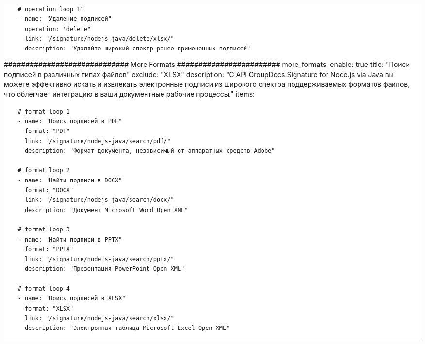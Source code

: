         # operation loop 11
        - name: "Удаление подписей"
          operation: "delete"
          link: "/signature/nodejs-java/delete/xlsx/"
          description: "Удаляйте широкий спектр ранее примененных подписей"
          
############################# More Formats ########################
more_formats:
    enable: true
    title: "Поиск подписей в различных типах файлов"
    exclude: "XLSX"
    description: "С API GroupDocs.Signature for Node.js via Java вы можете эффективно искать и извлекать электронные подписи из широкого спектра поддерживаемых форматов файлов, что облегчает интеграцию в ваши документные рабочие процессы."
    items: 
          
        # format loop 1
        - name: "Поиск подписей в PDF"
          format: "PDF"
          link: "/signature/nodejs-java/search/pdf/"
          description: "Формат документа, независимый от аппаратных средств Adobe"
          
        # format loop 2
        - name: "Найти подписи в DOCX"
          format: "DOCX"
          link: "/signature/nodejs-java/search/docx/"
          description: "Документ Microsoft Word Open XML"
          
        # format loop 3
        - name: "Найти подписи в PPTX"
          format: "PPTX"
          link: "/signature/nodejs-java/search/pptx/"
          description: "Презентация PowerPoint Open XML"
          
        # format loop 4
        - name: "Поиск подписей в XLSX"
          format: "XLSX"
          link: "/signature/nodejs-java/search/xlsx/"
          description: "Электронная таблица Microsoft Excel Open XML"


          

---